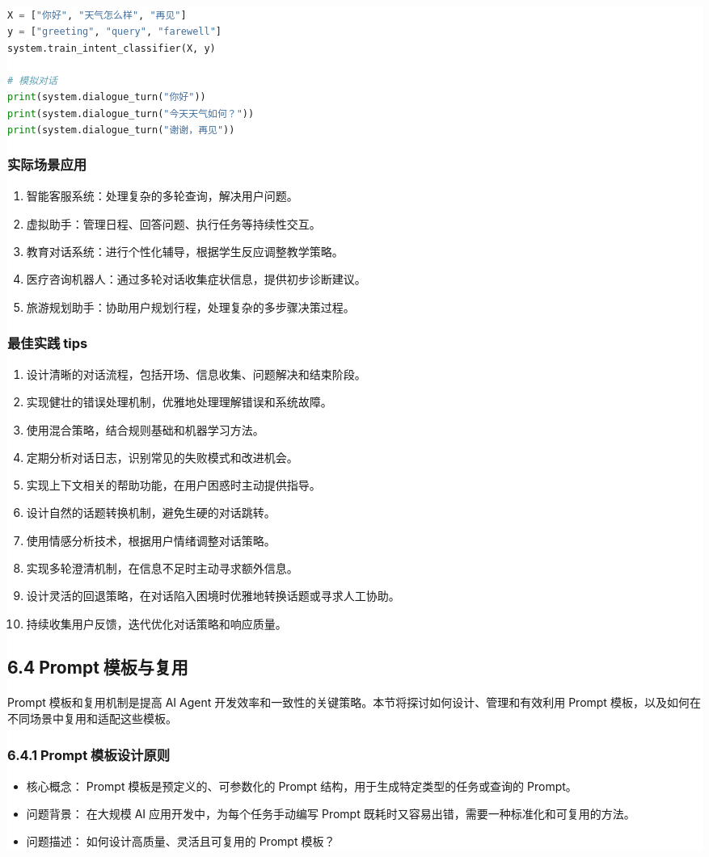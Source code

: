 ```python
X = ["你好", "天气怎么样", "再见"]
y = ["greeting", "query", "farewell"]
system.train_intent_classifier(X, y)

# 模拟对话
print(system.dialogue_turn("你好"))
print(system.dialogue_turn("今天天气如何？"))
print(system.dialogue_turn("谢谢，再见"))
```

### 实际场景应用

1. 智能客服系统：处理复杂的多轮查询，解决用户问题。

2. 虚拟助手：管理日程、回答问题、执行任务等持续性交互。

3. 教育对话系统：进行个性化辅导，根据学生反应调整教学策略。

4. 医疗咨询机器人：通过多轮对话收集症状信息，提供初步诊断建议。

5. 旅游规划助手：协助用户规划行程，处理复杂的多步骤决策过程。

### 最佳实践 tips

1. 设计清晰的对话流程，包括开场、信息收集、问题解决和结束阶段。

2. 实现健壮的错误处理机制，优雅地处理理解错误和系统故障。

3. 使用混合策略，结合规则基础和机器学习方法。

4. 定期分析对话日志，识别常见的失败模式和改进机会。

5. 实现上下文相关的帮助功能，在用户困惑时主动提供指导。

6. 设计自然的话题转换机制，避免生硬的对话跳转。

7. 使用情感分析技术，根据用户情绪调整对话策略。

8. 实现多轮澄清机制，在信息不足时主动寻求额外信息。

9. 设计灵活的回退策略，在对话陷入困境时优雅地转换话题或寻求人工协助。

10. 持续收集用户反馈，迭代优化对话策略和响应质量。

## 6.4 Prompt 模板与复用

Prompt 模板和复用机制是提高 AI Agent 开发效率和一致性的关键策略。本节将探讨如何设计、管理和有效利用 Prompt 模板，以及如何在不同场景中复用和适配这些模板。

### 6.4.1 Prompt 模板设计原则

* 核心概念：
  Prompt 模板是预定义的、可参数化的 Prompt 结构，用于生成特定类型的任务或查询的 Prompt。

* 问题背景：
  在大规模 AI 应用开发中，为每个任务手动编写 Prompt 既耗时又容易出错，需要一种标准化和可复用的方法。

* 问题描述：
  如何设计高质量、灵活且可复用的 Prompt 模板？
